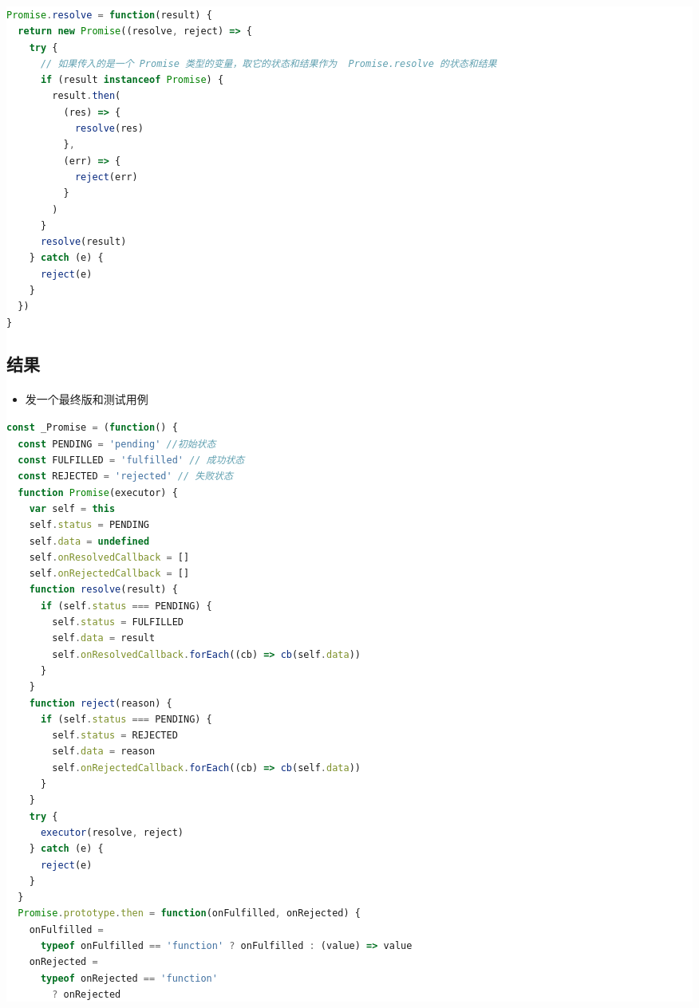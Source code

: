 ```js
Promise.resolve = function(result) {
  return new Promise((resolve, reject) => {
    try {
      // 如果传入的是一个 Promise 类型的变量，取它的状态和结果作为  Promise.resolve 的状态和结果
      if (result instanceof Promise) {
        result.then(
          (res) => {
            resolve(res)
          },
          (err) => {
            reject(err)
          }
        )
      }
      resolve(result)
    } catch (e) {
      reject(e)
    }
  })
}
```

## 结果

- 发一个最终版和测试用例

```js
const _Promise = (function() {
  const PENDING = 'pending' //初始状态
  const FULFILLED = 'fulfilled' // 成功状态
  const REJECTED = 'rejected' // 失败状态
  function Promise(executor) {
    var self = this
    self.status = PENDING
    self.data = undefined
    self.onResolvedCallback = []
    self.onRejectedCallback = []
    function resolve(result) {
      if (self.status === PENDING) {
        self.status = FULFILLED
        self.data = result
        self.onResolvedCallback.forEach((cb) => cb(self.data))
      }
    }
    function reject(reason) {
      if (self.status === PENDING) {
        self.status = REJECTED
        self.data = reason
        self.onRejectedCallback.forEach((cb) => cb(self.data))
      }
    }
    try {
      executor(resolve, reject)
    } catch (e) {
      reject(e)
    }
  }
  Promise.prototype.then = function(onFulfilled, onRejected) {
    onFulfilled =
      typeof onFulfilled == 'function' ? onFulfilled : (value) => value
    onRejected =
      typeof onRejected == 'function'
        ? onRejected
```